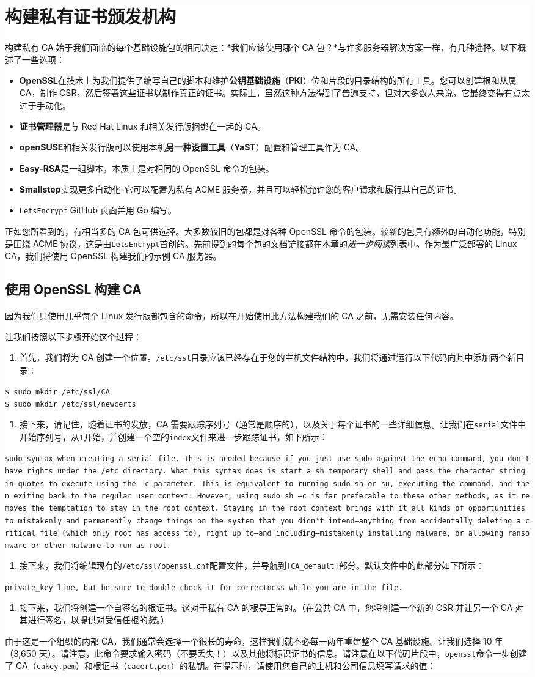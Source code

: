 # 构建私有证书颁发机构

构建私有 CA 始于我们面临的每个基础设施包的相同决定：*我们应该使用哪个 CA 包？*与许多服务器解决方案一样，有几种选择。以下概述了一些选项：

+   **OpenSSL**在技术上为我们提供了编写自己的脚本和维护**公钥基础设施**（**PKI**）位和片段的目录结构的所有工具。您可以创建根和从属 CA，制作 CSR，然后签署这些证书以制作真正的证书。实际上，虽然这种方法得到了普遍支持，但对大多数人来说，它最终变得有点太过于手动化。

+   **证书管理器**是与 Red Hat Linux 和相关发行版捆绑在一起的 CA。

+   **openSUSE**和相关发行版可以使用本机**另一种设置工具**（**YaST**）配置和管理工具作为 CA。

+   **Easy-RSA**是一组脚本，本质上是对相同的 OpenSSL 命令的包装。

+   **Smallstep**实现更多自动化-它可以配置为私有 ACME 服务器，并且可以轻松允许您的客户请求和履行其自己的证书。

+   `LetsEncrypt` GitHub 页面并用 Go 编写。

正如您所看到的，有相当多的 CA 包可供选择。大多数较旧的包都是对各种 OpenSSL 命令的包装。较新的包具有额外的自动化功能，特别是围绕 ACME 协议，这是由`LetsEncrypt`首创的。先前提到的每个包的文档链接都在本章的*进一步阅读*列表中。作为最广泛部署的 Linux CA，我们将使用 OpenSSL 构建我们的示例 CA 服务器。

## 使用 OpenSSL 构建 CA

因为我们只使用几乎每个 Linux 发行版都包含的命令，所以在开始使用此方法构建我们的 CA 之前，无需安装任何内容。

让我们按照以下步骤开始这个过程：

1.  首先，我们将为 CA 创建一个位置。`/etc/ssl`目录应该已经存在于您的主机文件结构中，我们将通过运行以下代码向其中添加两个新目录：

```
$ sudo mkdir /etc/ssl/CA
$ sudo mkdir /etc/ssl/newcerts
```

1.  接下来，请记住，随着证书的发放，CA 需要跟踪序列号（通常是顺序的），以及关于每个证书的一些详细信息。让我们在`serial`文件中开始序列号，从`1`开始，并创建一个空的`index`文件来进一步跟踪证书，如下所示：

```
sudo syntax when creating a serial file. This is needed because if you just use sudo against the echo command, you don't have rights under the /etc directory. What this syntax does is start a sh temporary shell and pass the character string in quotes to execute using the -c parameter. This is equivalent to running sudo sh or su, executing the command, and then exiting back to the regular user context. However, using sudo sh –c is far preferable to these other methods, as it removes the temptation to stay in the root context. Staying in the root context brings with it all kinds of opportunities to mistakenly and permanently change things on the system that you didn't intend—anything from accidentally deleting a critical file (which only root has access to), right up to—and including—mistakenly installing malware, or allowing ransomware or other malware to run as root.
```

1.  接下来，我们将编辑现有的`/etc/ssl/openssl.cnf`配置文件，并导航到`[CA_default]`部分。默认文件中的此部分如下所示：

```
private_key line, but be sure to double-check it for correctness while you are in the file.
```

1.  接下来，我们将创建一个自签名的根证书。这对于私有 CA 的根是正常的。（在公共 CA 中，您将创建一个新的 CSR 并让另一个 CA 对其进行签名，以提供对受信任根的*链*。）

由于这是一个组织的内部 CA，我们通常会选择一个很长的寿命，这样我们就不必每一两年重建整个 CA 基础设施。让我们选择 10 年（3,650 天）。请注意，此命令要求输入密码（不要丢失！）以及其他将标识证书的信息。请注意在以下代码片段中，`openssl`命令一步创建了 CA（`cakey.pem`）和根证书（`cacert.pem`）的私钥。在提示时，请使用您自己的主机和公司信息填写请求的值：
